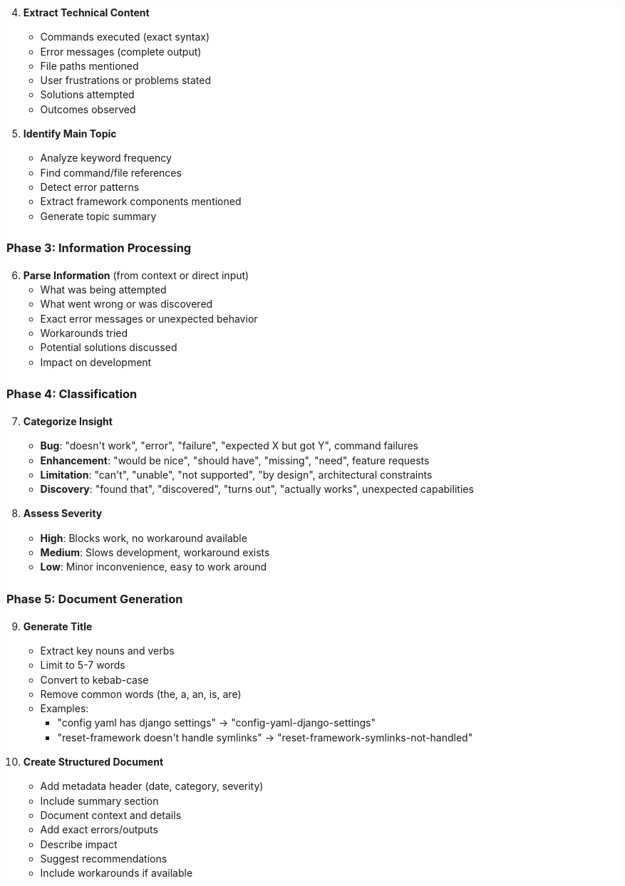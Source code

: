 4. **Extract Technical Content**
   - Commands executed (exact syntax)
   - Error messages (complete output)
   - File paths mentioned
   - User frustrations or problems stated
   - Solutions attempted
   - Outcomes observed

5. **Identify Main Topic**
   - Analyze keyword frequency
   - Find command/file references
   - Detect error patterns
   - Extract framework components mentioned
   - Generate topic summary

### Phase 3: Information Processing
6. **Parse Information** (from context or direct input)
   - What was being attempted
   - What went wrong or was discovered
   - Exact error messages or unexpected behavior
   - Workarounds tried
   - Potential solutions discussed
   - Impact on development

### Phase 4: Classification
7. **Categorize Insight**
   - **Bug**: "doesn't work", "error", "failure", "expected X but got Y", command failures
   - **Enhancement**: "would be nice", "should have", "missing", "need", feature requests
   - **Limitation**: "can't", "unable", "not supported", "by design", architectural constraints
   - **Discovery**: "found that", "discovered", "turns out", "actually works", unexpected capabilities

8. **Assess Severity**
   - **High**: Blocks work, no workaround available
   - **Medium**: Slows development, workaround exists
   - **Low**: Minor inconvenience, easy to work around

### Phase 5: Document Generation
9. **Generate Title**
   - Extract key nouns and verbs
   - Limit to 5-7 words
   - Convert to kebab-case
   - Remove common words (the, a, an, is, are)
   - Examples:
     - "config yaml has django settings" → "config-yaml-django-settings"
     - "reset-framework doesn't handle symlinks" → "reset-framework-symlinks-not-handled"

10. **Create Structured Document**
    - Add metadata header (date, category, severity)
    - Include summary section
    - Document context and details
    - Add exact errors/outputs
    - Describe impact
    - Suggest recommendations
    - Include workarounds if available
